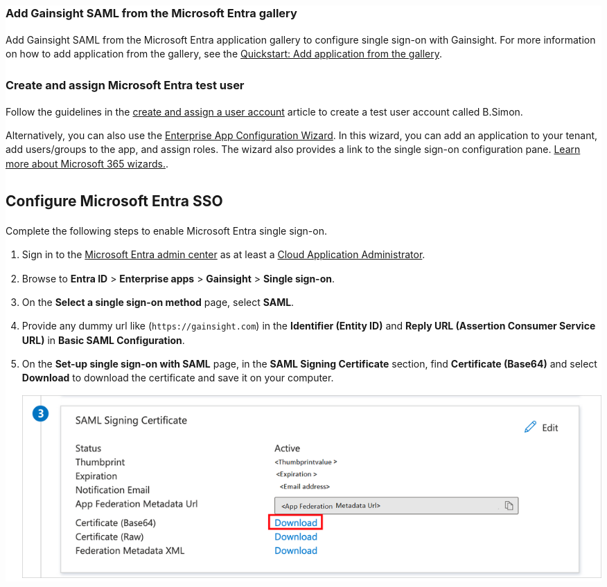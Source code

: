 <a name='add-gainsight-saml-from-the-azure-ad-gallery'></a>

### Add Gainsight SAML from the Microsoft Entra gallery

Add Gainsight SAML from the Microsoft Entra application gallery to configure single sign-on with Gainsight. For more information on how to add application from the gallery, see the [Quickstart: Add application from the gallery](~/identity/enterprise-apps/add-application-portal.md).

<a name='create-and-assign-azure-ad-test-user'></a>

### Create and assign Microsoft Entra test user

Follow the guidelines in the [create and assign a user account](~/identity/enterprise-apps/add-application-portal-assign-users.md) article to create a test user account called B.Simon.

Alternatively, you can also use the [Enterprise App Configuration Wizard](https://portal.office.com/AdminPortal/home?Q=Docs#/azureadappintegration). In this wizard, you can add an application to your tenant, add users/groups to the app, and assign roles. The wizard also provides a link to the single sign-on configuration pane. [Learn more about Microsoft 365 wizards.](/microsoft-365/admin/misc/azure-ad-setup-guides).

<a name='configure-azure-ad-sso'></a>

## Configure Microsoft Entra SSO

Complete the following steps to enable Microsoft Entra single sign-on.

1. Sign in to the [Microsoft Entra admin center](https://entra.microsoft.com) as at least a [Cloud Application Administrator](~/identity/role-based-access-control/permissions-reference.md#cloud-application-administrator).
1. Browse to **Entra ID** > **Enterprise apps** > **Gainsight** > **Single sign-on**.
1. On the **Select a single sign-on method** page, select **SAML**.
1. Provide any dummy url like (`https://gainsight.com`) in the **Identifier (Entity ID)** and **Reply URL (Assertion Consumer Service URL)** in **Basic SAML Configuration**.

1. On the **Set-up single sign-on with SAML** page, in the **SAML Signing Certificate** section, find **Certificate (Base64)** and select **Download** to download the certificate and save it on your computer.

   ![Screenshot shows the Certificate download link.](common/certificatebase64.png "Certificate")
